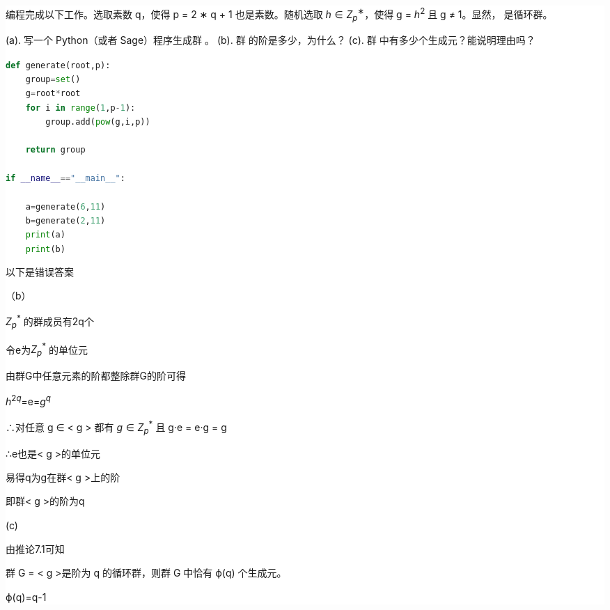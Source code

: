 编程完成以下工作。选取素数 q，使得 p = 2 ∗ q + 1 也是素数。随机选取 $h ∈ Z^∗_p$，使得 g = $h^2$ 且 g ≠ 1。显然，<g> 是循环群。

(a). 写一个 Python（或者 Sage）程序生成群 <g>。
(b). 群 <g> 的阶是多少，为什么？
(c). 群 <g> 中有多少个生成元？能说明理由吗？

```python
def generate(root,p):
    group=set()
    g=root*root
    for i in range(1,p-1):
        group.add(pow(g,i,p))
        
    return group

if __name__=="__main__":

    a=generate(6,11)
    b=generate(2,11)
    print(a)
    print(b)
```

以下是错误答案

（b）

$Z_p^*$ 的群成员有2q个

令e为$Z_p^*$ 的单位元

由群G中任意元素的阶都整除群G的阶可得

$h^{2q}$=e=$g^q$

∴对任意 g ∈ < g > 都有 $g∈Z_p^*$ 且 g·e = e·g = g

∴e也是< g >的单位元

易得q为g在群< g >上的阶

即群< g >的阶为q

(c)

由推论7.1可知

群 G = < g >是阶为 q 的循环群，则群 G 中恰有 ϕ(q) 个生成元。

ϕ(q)=q-1